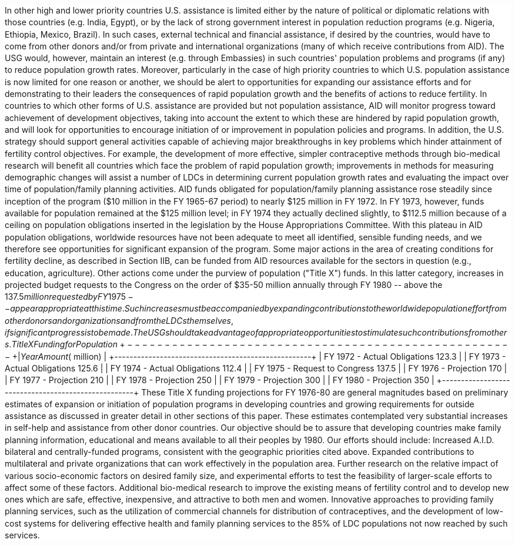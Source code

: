 In other high and lower priority countries U.S. assistance is limited either by the nature of political or diplomatic relations with those countries (e.g. India, Egypt), or by the lack of strong government interest in population reduction programs (e.g. Nigeria, Ethiopia, Mexico, Brazil). In such cases, external technical and financial assistance, if desired by the countries, would have to come from other donors and/or from private and international organizations (many of which receive contributions from AID). The USG would, however, maintain an interest (e.g. through Embassies) in such countries' population problems and programs (if any) to reduce population growth rates. Moreover, particularly in the case of high priority countries to which U.S. population assistance is now limited for one reason or another, we should be alert to opportunities for expanding our assistance efforts and for demonstrating to their leaders the consequences of rapid population growth and the benefits of actions to reduce fertility.
In countries to which other forms of U.S. assistance are provided but not population assistance, AID will monitor progress toward achievement of development objectives, taking into account the extent to which these are hindered by rapid population growth, and will look for opportunities to encourage initiation of or improvement in population policies and programs.
In addition, the U.S. strategy should support general activities capable of achieving major breakthroughs in key problems which hinder attainment of fertility control objectives. For example, the development of more effective, simpler contraceptive methods through bio-medical research will benefit all countries which face the problem of rapid population growth; improvements in methods for measuring demographic changes will assist a number of LDCs in determining current population growth rates and evaluating the impact over time of population/family planning activities.
AID funds obligated for population/family planning assistance rose steadily since inception of the program ($10 million in the FY 1965-67 period) to nearly $125 million in FY 1972. In FY 1973, however, funds available for population remained at the $125 million level; in FY 1974 they actually declined slightly, to $112.5 million because of a ceiling on population obligations inserted in the legislation by the House Appropriations Committee. With this plateau in AID population obligations, worldwide resources have not been adequate to meet all identified, sensible funding needs, and we therefore see opportunities for significant expansion of the program.
Some major actions in the area of creating conditions for fertility decline, as described in Section IIB, can be funded from AID resources available for the sectors in question (e.g., education, agriculture). Other actions come under the purview of population ("Title X") funds. In this latter category, increases in projected budget requests to the Congress on the order of $35-50 million annually through FY 1980 -- above the $137.5 million requested by FY 1975 -- appear appropriate at this time. Such increases must be accompanied by expanding contributions to the worldwide population effort from other donors and organizations and from the LDCs themselves, if significant progress is to be made. The USG should take advantage of appropriate opportunities to stimulate such contributions from others.
Title X Funding for Population +----------------------------------------------------+ | Year Amount ($ million) | +----------------------------------------------------+ | FY 1972 - Actual Obligations 123.3 | | FY 1973 - Actual Obligations 125.6 | | FY 1974 - Actual Obligations 112.4 | | FY 1975 - Request to Congress 137.5 | | FY 1976 - Projection 170 | | FY 1977 - Projection 210 | | FY 1978 - Projection 250 | | FY 1979 - Projection 300 | | FY 1980 - Projection 350 | +----------------------------------------------------+
These Title X funding projections for FY 1976-80 are general magnitudes based on preliminary estimates of expansion or initiation of population programs in developing countries and growing requirements for outside assistance as discussed in greater detail in other sections of this paper. These estimates contemplated very substantial increases in self-help and assistance from other donor countries.
Our objective should be to assure that developing countries make family planning information, educational and means available to all their peoples by 1980. Our efforts should include:
Increased A.I.D. bilateral and centrally-funded programs, consistent with the geographic priorities cited above.
Expanded contributions to multilateral and private organizations that can work effectively in the population area.
Further research on the relative impact of various socio-economic factors on desired family size, and experimental efforts to test the feasibility of larger-scale efforts to affect some of these factors.
Additional bio-medical research to improve the existing means of fertility control and to develop new ones which are safe, effective, inexpensive, and attractive to both men and women.
Innovative approaches to providing family planning services, such as the utilization of commercial channels for distribution of contraceptives, and the development of low-cost systems for delivering effective health and family planning services to the 85% of LDC populations not now reached by such services.